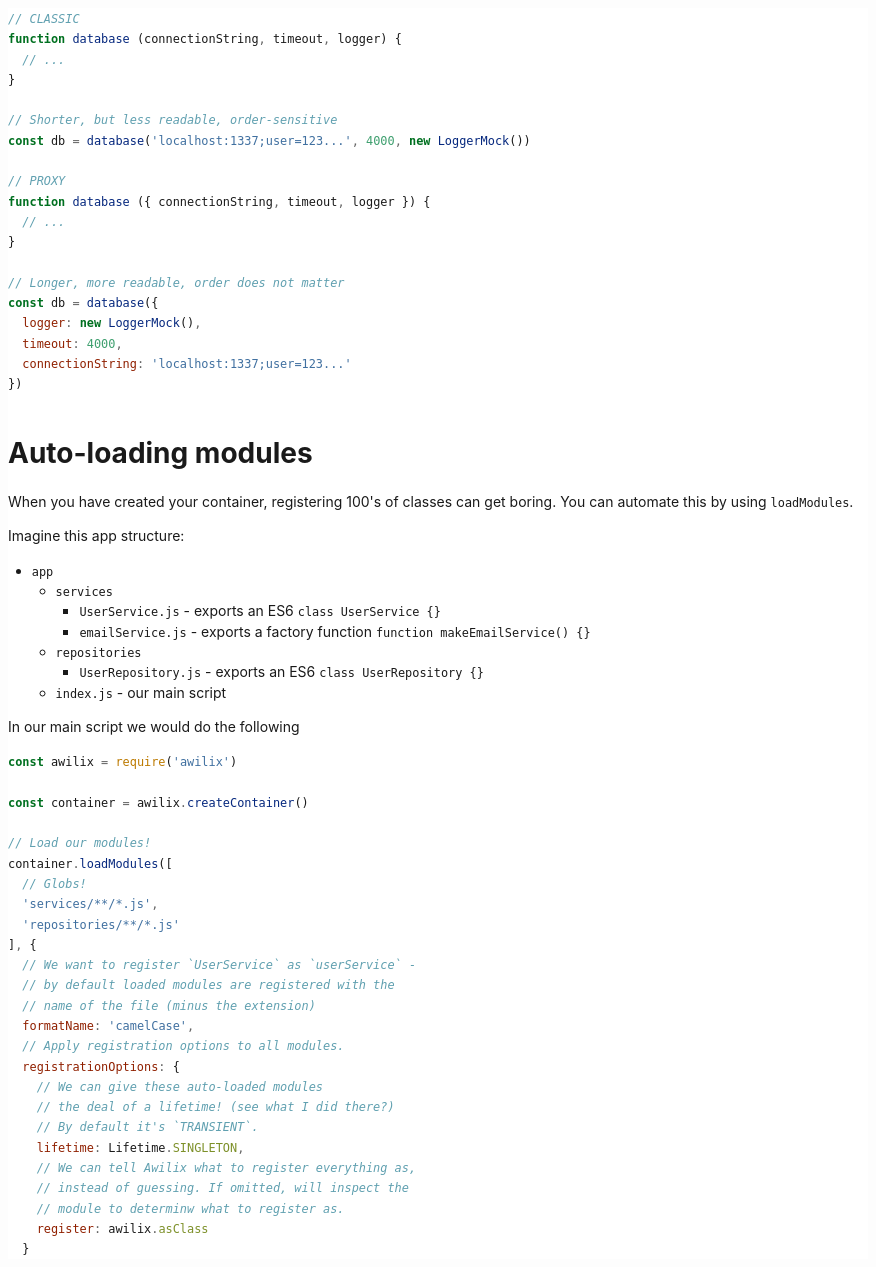 ```js
// CLASSIC
function database (connectionString, timeout, logger) {
  // ...
}

// Shorter, but less readable, order-sensitive
const db = database('localhost:1337;user=123...', 4000, new LoggerMock())

// PROXY
function database ({ connectionString, timeout, logger }) {
  // ...
}

// Longer, more readable, order does not matter
const db = database({
  logger: new LoggerMock(),
  timeout: 4000,
  connectionString: 'localhost:1337;user=123...'
})
```

# Auto-loading modules

When you have created your container, registering 100's of classes can get boring. You can automate this by using `loadModules`.

Imagine this app structure:

* `app`
  - `services`
    + `UserService.js` - exports an ES6 `class UserService {}`
    + `emailService.js`  - exports a factory function `function makeEmailService() {}`
  - `repositories`
    + `UserRepository.js` - exports an ES6 `class UserRepository {}`
  - `index.js` - our main script

In our main script we would do the following

```js
const awilix = require('awilix')

const container = awilix.createContainer()

// Load our modules!
container.loadModules([
  // Globs!
  'services/**/*.js',
  'repositories/**/*.js'
], {
  // We want to register `UserService` as `userService` -
  // by default loaded modules are registered with the
  // name of the file (minus the extension)
  formatName: 'camelCase',
  // Apply registration options to all modules.
  registrationOptions: {
    // We can give these auto-loaded modules
    // the deal of a lifetime! (see what I did there?)
    // By default it's `TRANSIENT`.
    lifetime: Lifetime.SINGLETON,
    // We can tell Awilix what to register everything as,
    // instead of guessing. If omitted, will inspect the
    // module to determinw what to register as.
    register: awilix.asClass
  }
```